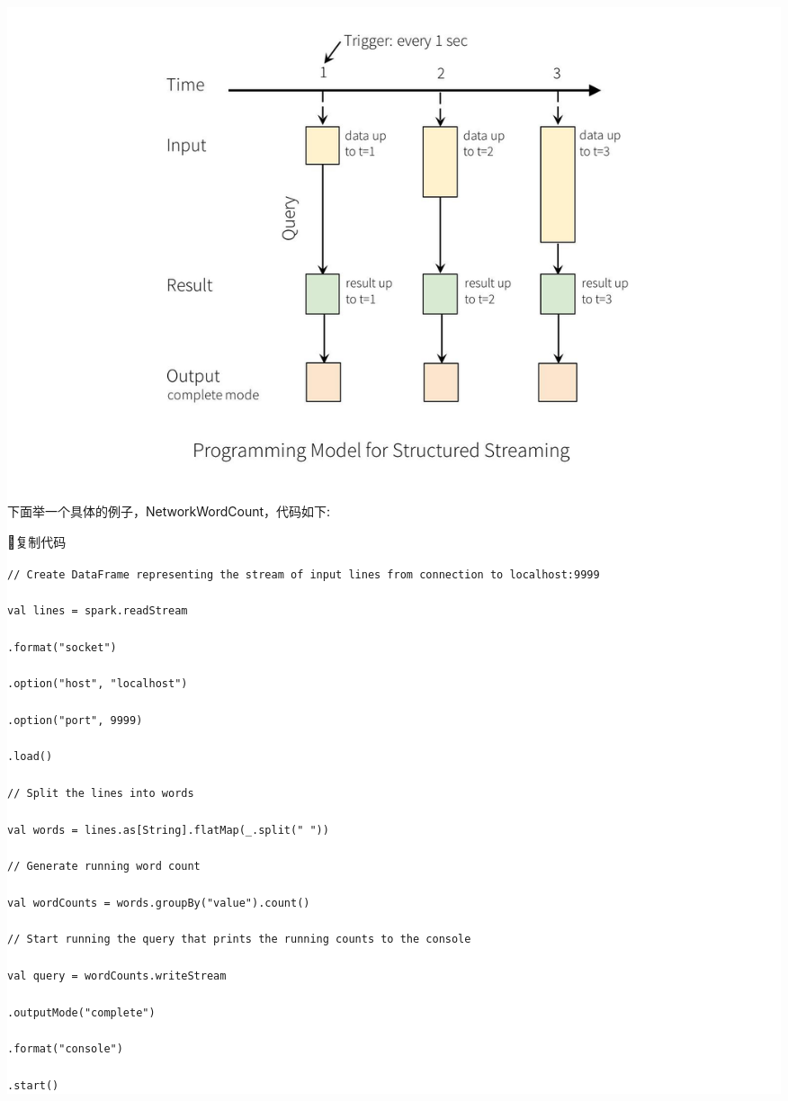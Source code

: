 ![image](images/1905-sshfqsparkstreamingzxstructuredstreamingl-3.jpeg)

下面举一个具体的例子，NetworkWordCount，代码如下:

复制代码

```
// Create DataFrame representing the stream of input lines from connection to localhost:9999

val lines = spark.readStream

.format("socket")

.option("host", "localhost")

.option("port", 9999)

.load()

// Split the lines into words

val words = lines.as[String].flatMap(_.split(" "))

// Generate running word count

val wordCounts = words.groupBy("value").count()

// Start running the query that prints the running counts to the console

val query = wordCounts.writeStream

.outputMode("complete")

.format("console")

.start()
```
